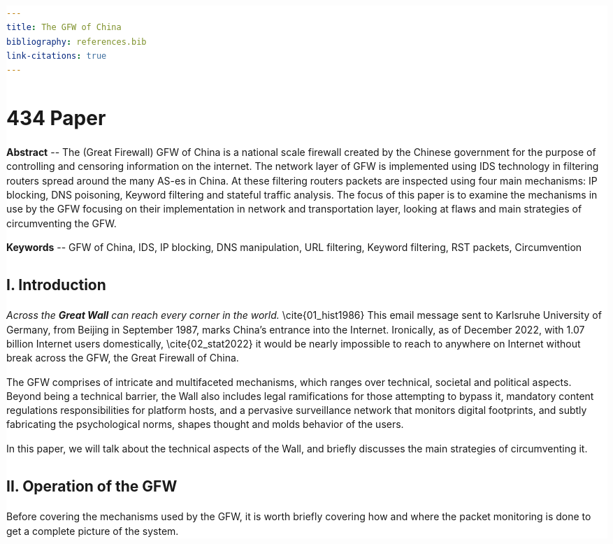 ```yaml
---
title: The GFW of China
bibliography: references.bib
link-citations: true
---
```


# 434 Paper

**Abstract** -- 
The (Great Firewall) GFW of China is a national scale firewall created by 
  the Chinese government for the purpose of controlling 
  and censoring information on the internet. 
The network layer of GFW is implemented using IDS technology in 
  filtering routers spread around the many AS-es in China.
At these filtering routers packets are inspected using four main mechanisms: 
  IP blocking, DNS poisoning, Keyword filtering and stateful traffic analysis.
The focus of this paper is to examine the mechanisms in use by the GFW 
  focusing on their implementation in network and transportation layer, 
  looking at flaws and main strategies of circumventing the GFW.

**Keywords** -- 
  GFW of China, IDS, IP blocking, DNS manipulation, URL filtering, 
  Keyword filtering, RST packets, Circumvention

## I. Introduction

*Across the **Great Wall** can reach every corner in the world.* \cite{01_hist1986} 
This email message sent to Karlsruhe University of Germany, 
from Beijing in September 1987, marks China’s entrance into the Internet. 
Ironically, as of December 2022, with 1.07 billion Internet users domestically,
\cite{02_stat2022} it would be nearly impossible to reach to anywhere on Internet 
without break across the GFW, the Great Firewall of China. 

The GFW comprises of intricate and multifaceted mechanisms,
  which ranges over technical, societal and political aspects. 
Beyond being a technical barrier, the Wall also includes legal ramifications 
  for those attempting to bypass it, 
  mandatory content regulations responsibilities for platform hosts,
  and a pervasive surveillance network that monitors digital footprints, 
    and subtly fabricating the psychological norms, 
    shapes thought and molds behavior of the users.

In this paper, we will talk about the technical aspects of the Wall, 
  and briefly discusses the main strategies of circumventing it.

## II. Operation of the GFW

Before covering the mechanisms used by the GFW, 
it is worth briefly covering how and where the packet monitoring is done 
to get a complete picture of the system.
